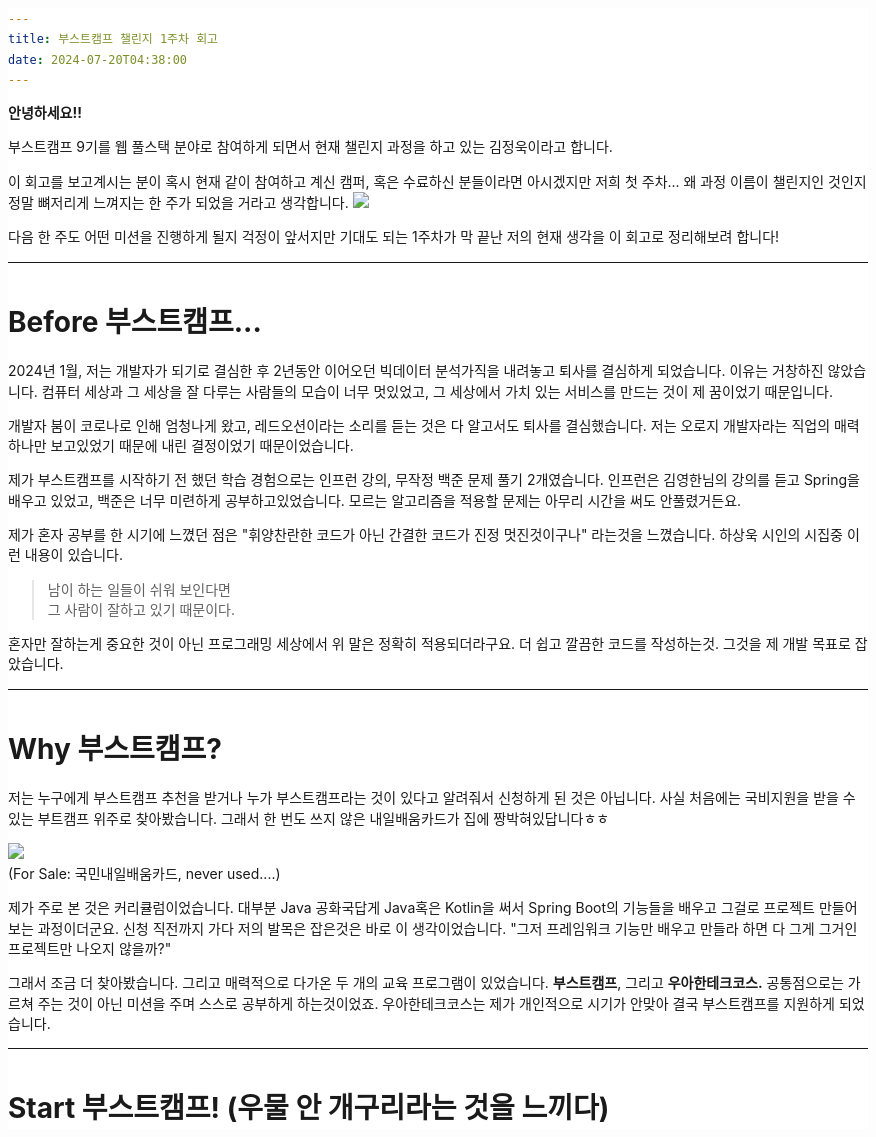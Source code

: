 ```yaml
---
title: 부스트캠프 챌린지 1주차 회고
date: 2024-07-20T04:38:00
---
```

**안녕하세요!!**

부스트캠프 9기를 웹 풀스택 분야로 참여하게 되면서 현재 챌린지 과정을 하고 있는 김정욱이라고 합니다.

이 회고를 보고계시는 분이 혹시 현재 같이 참여하고 계신 캠퍼, 혹은 수료하신 분들이라면 아시겠지만 저희 첫 주차... 왜 과정 이름이 챌린지인 것인지 정말 뼈저리게 느껴지는 한 주가 되었을 거라고 생각합니다.
![](https://t1.daumcdn.net/keditor/emoticon/friends1/large/034.gif)

다음 한 주도 어떤 미션을 진행하게 될지 걱정이 앞서지만 기대도 되는 1주차가 막 끝난 저의 현재 생각을 이 회고로 정리해보려 합니다!

---
# **Before 부스트캠프...**

2024년 1월, 저는 개발자가 되기로 결심한 후 2년동안 이어오던 빅데이터 분석가직을 내려놓고 퇴사를 결심하게 되었습니다. 이유는 거창하진 않았습니다. 컴퓨터 세상과 그 세상을 잘 다루는 사람들의 모습이 너무 멋있었고, 그 세상에서 가치 있는 서비스를 만드는 것이 제 꿈이었기 때문입니다.

개발자 붐이 코로나로 인해 엄청나게 왔고, 레드오션이라는 소리를 듣는 것은 다 알고서도 퇴사를 결심했습니다. 저는 오로지 개발자라는 직업의 매력 하나만 보고있었기 때문에 내린 결정이었기 때문이었습니다.

제가 부스트캠프를 시작하기 전 했던 학습 경험으로는 인프런 강의, 무작정 백준 문제 풀기 2개였습니다. 인프런은 김영한님의 강의를 듣고 Spring을 배우고 있었고, 백준은 너무 미련하게 공부하고있었습니다. 모르는 알고리즘을 적용할 문제는 아무리 시간을 써도 안풀렸거든요.

제가 혼자 공부를 한 시기에 느꼈던 점은 "휘양찬란한 코드가 아닌 간결한 코드가 진정 멋진것이구나" 라는것을 느꼈습니다. 하상욱 시인의 시집중 이런 내용이 있습니다.

> 남이 하는 일들이 쉬워 보인다면  
> 그 사람이 잘하고 있기 때문이다.

혼자만 잘하는게 중요한 것이 아닌 프로그래밍 세상에서 위 말은 정확히 적용되더라구요. 더 쉽고 깔끔한 코드를 작성하는것. 그것을 제 개발 목표로 잡았습니다.

---
# **Why 부스트캠프?**

저는 누구에게 부스트캠프 추천을 받거나 누가 부스트캠프라는 것이 있다고 알려줘서 신청하게 된 것은 아닙니다. 사실 처음에는 국비지원을 받을 수 있는 부트캠프 위주로 찾아봤습니다. 그래서 한 번도 쓰지 않은 내일배움카드가 집에 짱박혀있답니다ㅎㅎ

![](https://blog.kakaocdn.net/dn/c2GKBt/btsIF9HxUx3/ASmXtakeTaPJ7n2XfkH8f0/img.png)<br>(For Sale: 국민내일배움카드, never used....)

제가 주로 본 것은 커리큘럼이었습니다. 대부분 Java 공화국답게 Java혹은 Kotlin을 써서 Spring Boot의 기능들을 배우고 그걸로 프로젝트 만들어보는 과정이더군요.
신청 직전까지 가다 저의 발목은 잡은것은 바로 이 생각이었습니다. "그저 프레임워크 기능만 배우고 만들라 하면 다 그게 그거인 프로젝트만 나오지 않을까?"

그래서 조금 더 찾아봤습니다. 그리고 매력적으로 다가온 두 개의 교육 프로그램이 있었습니다. **부스트캠프**, 그리고 **우아한테크코스.**
공통점으로는 가르쳐 주는 것이 아닌 미션을 주며 스스로 공부하게 하는것이었죠.
우아한테크코스는 제가 개인적으로 시기가 안맞아 결국 부스트캠프를 지원하게 되었습니다.

---
# **Start 부스트캠프! (우물 안 개구리라는 것을 느끼다)**

